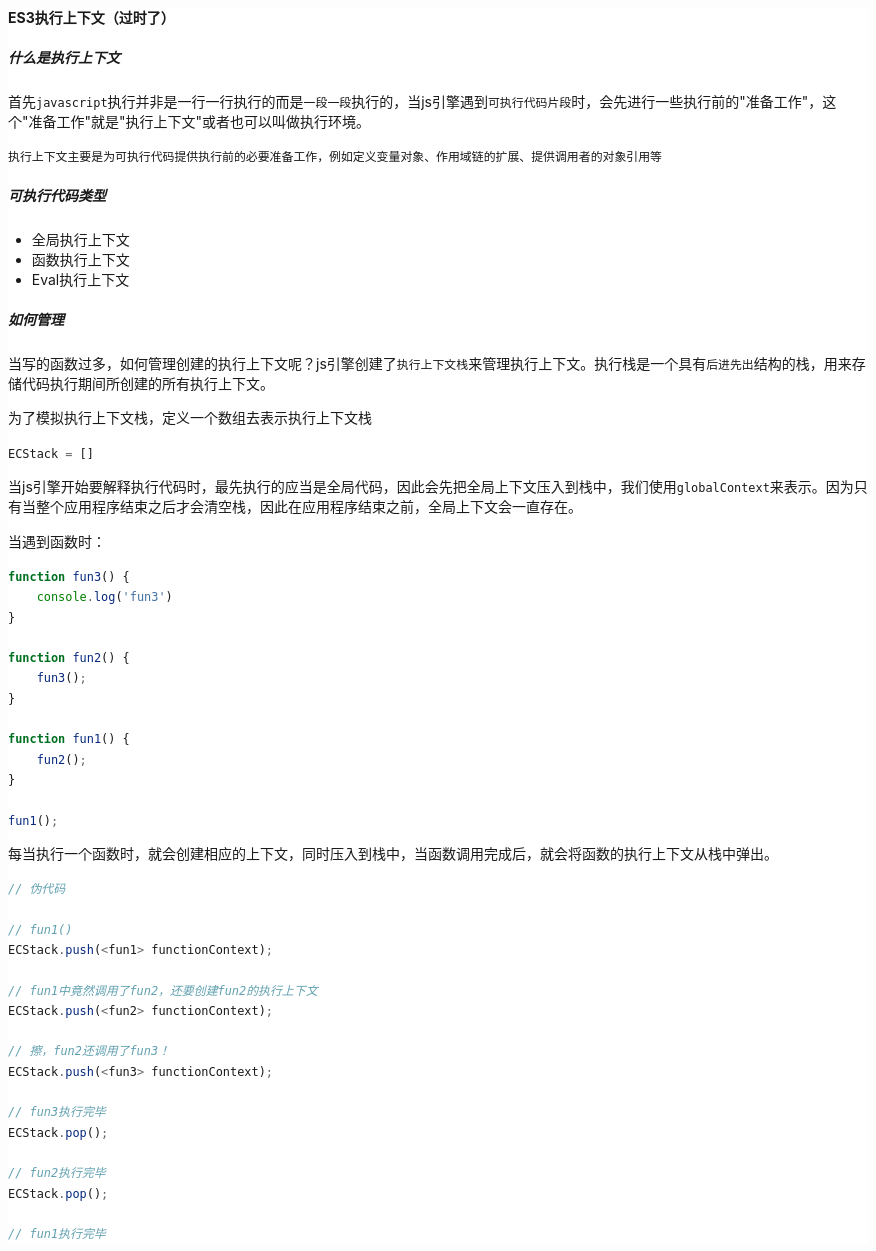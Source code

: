 

#### ES3执行上下文（过时了）

##### 什么是执行上下文

首先`javascript`执行并非是一行一行执行的而是`一段一段`执行的，当js引擎遇到`可执行代码片段`时，会先进行一些执行前的"准备工作"，这个"准备工作"就是"执行上下文"或者也可以叫做执行环境。

```
执行上下文主要是为可执行代码提供执行前的必要准备工作，例如定义变量对象、作用域链的扩展、提供调用者的对象引用等
```

##### 可执行代码类型

- 全局执行上下文
- 函数执行上下文
- Eval执行上下文

##### 如何管理

当写的函数过多，如何管理创建的执行上下文呢？js引擎创建了`执行上下文栈`来管理执行上下文。执行栈是一个具有`后进先出`结构的栈，用来存储代码执行期间所创建的所有执行上下文。

为了模拟执行上下文栈，定义一个数组去表示执行上下文栈

```javascript
ECStack = []
```

当js引擎开始要解释执行代码时，最先执行的应当是全局代码，因此会先把全局上下文压入到栈中，我们使用`globalContext`来表示。因为只有当整个应用程序结束之后才会清空栈，因此在应用程序结束之前，全局上下文会一直存在。

当遇到函数时：

```javascript
function fun3() {
    console.log('fun3')
}

function fun2() {
    fun3();
}

function fun1() {
    fun2();
}

fun1();
```

每当执行一个函数时，就会创建相应的上下文，同时压入到栈中，当函数调用完成后，就会将函数的执行上下文从栈中弹出。

```javascript
// 伪代码

// fun1()
ECStack.push(<fun1> functionContext);

// fun1中竟然调用了fun2，还要创建fun2的执行上下文
ECStack.push(<fun2> functionContext);

// 擦，fun2还调用了fun3！
ECStack.push(<fun3> functionContext);

// fun3执行完毕
ECStack.pop();

// fun2执行完毕
ECStack.pop();

// fun1执行完毕
```